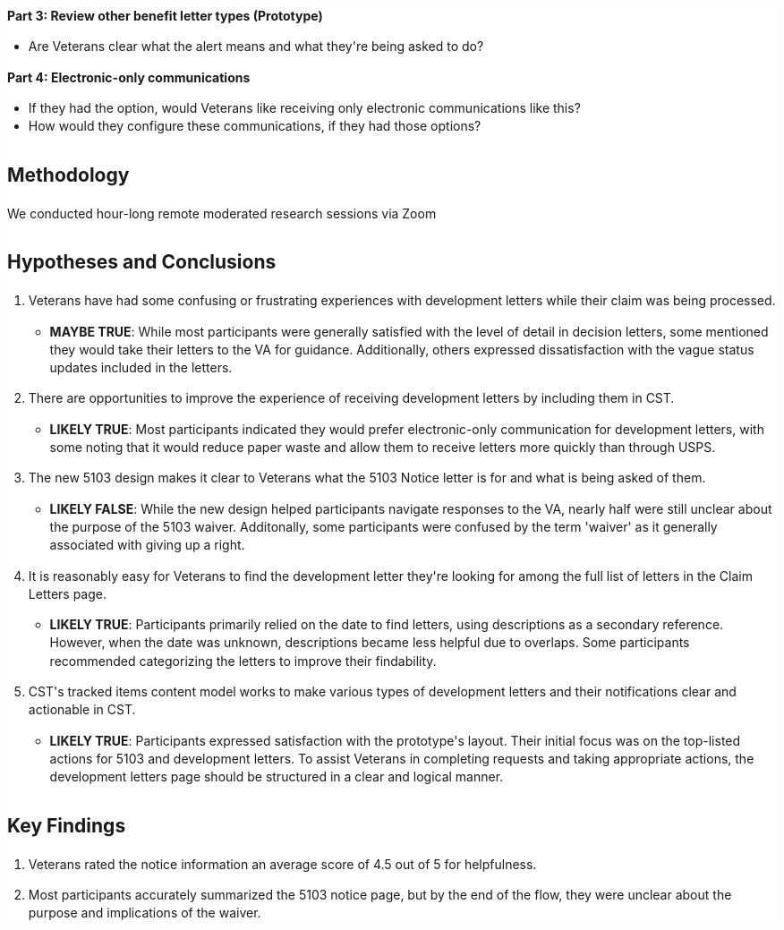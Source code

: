 **Part 3: Review other benefit letter types (Prototype)**
- Are Veterans clear what the alert means and what they're being asked to do?

**Part 4: Electronic-only communications**
- If they had the option, would Veterans like receiving only electronic communications like this?
- How would they configure these communications, if they had those options?


## Methodology 

We conducted hour-long remote moderated research sessions via Zoom

## Hypotheses and Conclusions

1. Veterans have had some confusing or frustrating experiences with development letters while their claim was being processed.

   - **MAYBE TRUE**: While most participants were generally satisfied with the level of detail in decision letters, some mentioned they would take their letters to the VA for guidance. Additionally, others expressed dissatisfaction with the vague status updates included in the letters.
   
2. There are opportunities to improve the experience of receiving development letters by including them in CST.

   - **LIKELY TRUE**: Most participants indicated they would prefer electronic-only communication for development letters, with some noting that it would reduce paper waste and allow them to receive letters more quickly than through USPS. 


3. The new 5103 design makes it clear to Veterans what the 5103 Notice letter is for and what is being asked of them.

   - **LIKELY FALSE**: While the new design helped participants navigate responses to the VA, nearly half were still unclear about the purpose of the 5103 waiver. Additonally, some participants were confused by the term 'waiver' as it generally associated with giving up a right.

4. It is reasonably easy for Veterans to find the development letter they're looking for among the full list of letters in the Claim Letters page.

   - **LIKELY TRUE**: Participants primarily relied on the date to find letters, using descriptions as a secondary reference. However, when the date was unknown, descriptions became less helpful due to overlaps. Some participants recommended categorizing the letters to improve their findability.

5. CST's tracked items content model works to make various types of development letters and their notifications clear and actionable in CST.

   - **LIKELY TRUE**: Participants expressed satisfaction with the prototype's layout. Their initial focus was on the top-listed actions for 5103 and development letters. To assist Veterans in completing requests and taking appropriate actions, the development letters page should be structured in a clear and logical manner.

## Key Findings

1. Veterans rated the notice information an average score of 4.5 out of 5 for helpfulness.

2. Most participants accurately summarized the 5103 notice page, but by the end of the flow, they were unclear about the purpose and implications of the waiver.
